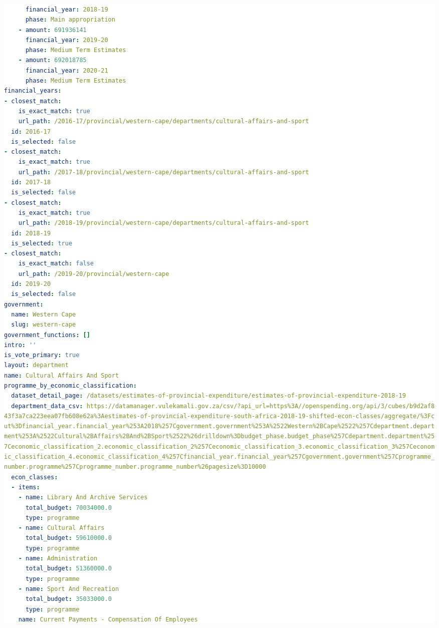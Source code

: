 ```yaml
      financial_year: 2018-19
      phase: Main appropriation
    - amount: 691936141
      financial_year: 2019-20
      phase: Medium Term Estimates
    - amount: 692018785
      financial_year: 2020-21
      phase: Medium Term Estimates
financial_years:
- closest_match:
    is_exact_match: true
    url_path: /2016-17/provincial/western-cape/departments/cultural-affairs-and-sport
  id: 2016-17
  is_selected: false
- closest_match:
    is_exact_match: true
    url_path: /2017-18/provincial/western-cape/departments/cultural-affairs-and-sport
  id: 2017-18
  is_selected: false
- closest_match:
    is_exact_match: true
    url_path: /2018-19/provincial/western-cape/departments/cultural-affairs-and-sport
  id: 2018-19
  is_selected: true
- closest_match:
    is_exact_match: false
    url_path: /2019-20/provincial/western-cape
  id: 2019-20
  is_selected: false
government:
  name: Western Cape
  slug: western-cape
government_functions: []
intro: ''
is_vote_primary: true
layout: department
name: Cultural Affairs And Sport
programme_by_economic_classification:
  dataset_detail_page: /datasets/estimates-of-provincial-expenditure/estimates-of-provincial-expenditure-2018-19
  department_data_csv: https://datamanager.vulekamali.gov.za/csv/?api_url=https%3A//openspending.org/api/3/cubes/b9d2af843f3a7ca223eea07fb608e62a%3Aestimates-of-provincial-expenditure-south-africa-2018-19-shifted-econ-classes/aggregate/%3Fcut%3Dfinancial_year.financial_year%253A2018%257Cgovernment.government%253A%2522Western%2BCape%2522%257Cdepartment.department%253A%2522Cultural%2BAffairs%2BAnd%2BSport%2522%26drilldown%3Dbudget_phase.budget_phase%257Cdepartment.department%257Ceconomic_classification_2.economic_classification_2%257Ceconomic_classification_3.economic_classification_3%257Ceconomic_classification_4.economic_classification_4%257Cfinancial_year.financial_year%257Cgovernment.government%257Cprogramme_number.programme%257Cprogramme_number.programme_number%26pagesize%3D10000
  econ_classes:
  - items:
    - name: Library And Archive Services
      total_budget: 70034000.0
      type: programme
    - name: Cultural Affairs
      total_budget: 59610000.0
      type: programme
    - name: Administration
      total_budget: 51360000.0
      type: programme
    - name: Sport And Recreation
      total_budget: 35033000.0
      type: programme
    name: Current Payments - Compensation Of Employees
```